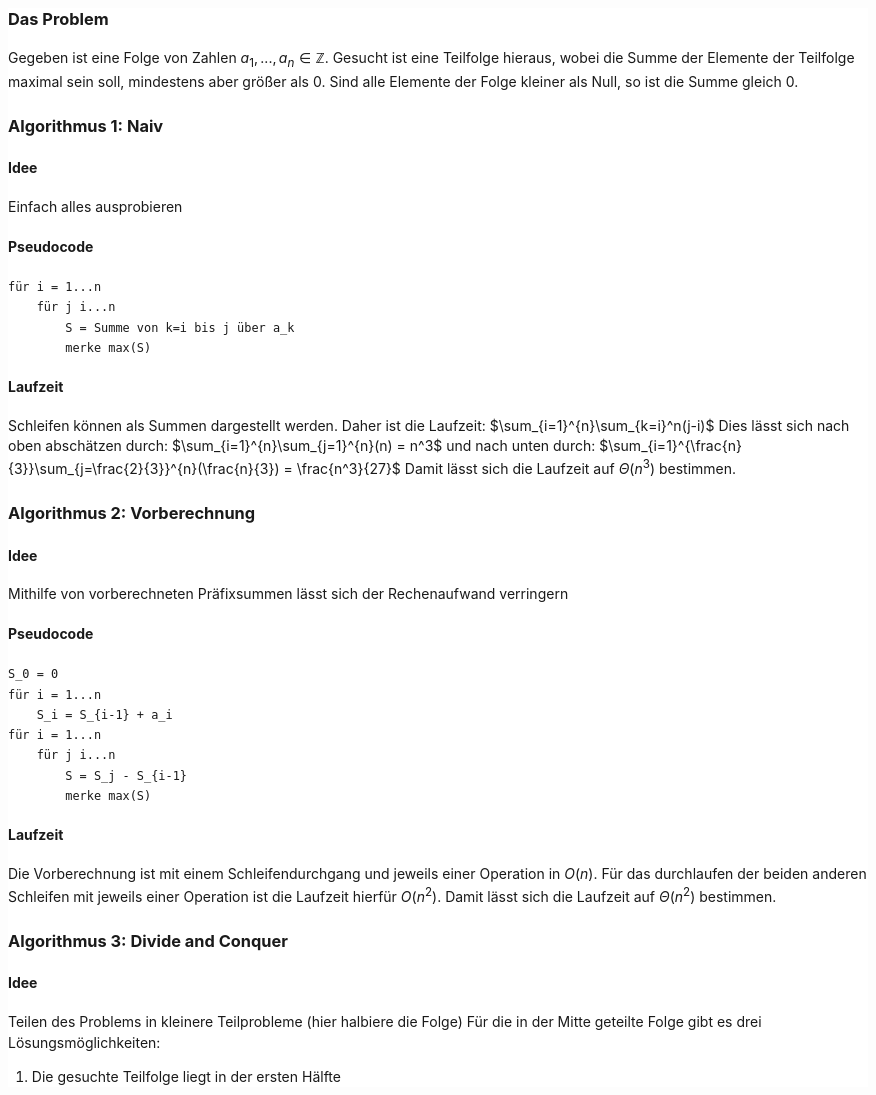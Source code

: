 ### Das Problem
Gegeben ist eine Folge von Zahlen $a_1,...,a_n \in \mathbb{Z}$. Gesucht
ist eine Teilfolge hieraus, wobei die Summe der Elemente der Teilfolge
maximal sein soll, mindestens aber größer als 0. Sind alle Elemente der
Folge kleiner als Null, so ist die Summe gleich 0.

### Algorithmus 1: Naiv
#### Idee
Einfach alles ausprobieren
#### Pseudocode
    für i = 1...n
    	für j i...n
        	S = Summe von k=i bis j über a_k
            merke max(S)
#### Laufzeit
Schleifen können als Summen dargestellt werden. Daher ist die Laufzeit:
$\sum_{i=1}^{n}\sum_{k=i}^n(j-i)$ Dies lässt sich nach oben abschätzen
durch: $\sum_{i=1}^{n}\sum_{j=1}^{n}(n) = n^3$ und nach unten durch:
$\sum_{i=1}^{\frac{n}{3}}\sum_{j=\frac{2}{3}}^{n}(\frac{n}{3}) = \frac{n^3}{27}$
Damit lässt sich die Laufzeit auf $\Theta(n^3)$ bestimmen.

### Algorithmus 2: Vorberechnung
#### Idee
Mithilfe von vorberechneten Präfixsummen lässt sich der Rechenaufwand
verringern
#### Pseudocode
    S_0 = 0
    für i = 1...n
    	S_i = S_{i-1} + a_i
    für i = 1...n
    	für j i...n
        	S = S_j - S_{i-1}
            merke max(S)

#### Laufzeit

Die Vorberechnung ist mit einem Schleifendurchgang und jeweils einer
Operation in $O(n)$. Für das durchlaufen der beiden anderen Schleifen
mit jeweils einer Operation ist die Laufzeit hierfür $O(n^2)$. Damit
lässt sich die Laufzeit auf $\Theta(n^2)$ bestimmen.

### Algorithmus 3: Divide and Conquer

#### Idee

Teilen des Problems in kleinere Teilprobleme (hier halbiere die Folge)
Für die in der Mitte geteilte Folge gibt es drei Lösungsmöglichkeiten:

1.  Die gesuchte Teilfolge liegt in der ersten Hälfte
